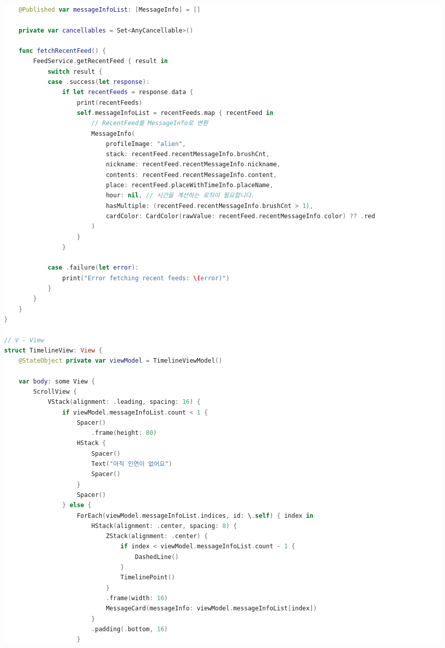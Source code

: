 ```swift
    @Published var messageInfoList: [MessageInfo] = []

    private var cancellables = Set<AnyCancellable>()

    func fetchRecentFeed() {
        FeedService.getRecentFeed { result in
            switch result {
            case .success(let response):
                if let recentFeeds = response.data {
                    print(recentFeeds)
                    self.messageInfoList = recentFeeds.map { recentFeed in
                        // RecentFeed를 MessageInfo로 변환
                        MessageInfo(
                            profileImage: "alien",
                            stack: recentFeed.recentMessageInfo.brushCnt,
                            nickname: recentFeed.recentMessageInfo.nickname,
                            contents: recentFeed.recentMessageInfo.content,
                            place: recentFeed.placeWithTimeInfo.placeName,
                            hour: nil, // 시간을 계산하는 로직이 필요합니다.
                            hasMultiple: (recentFeed.recentMessageInfo.brushCnt > 1),
                            cardColor: CardColor(rawValue: recentFeed.recentMessageInfo.color) ?? .red
                        )
                    }
                }

            case .failure(let error):
                print("Error fetching recent feeds: \(error)")
            }
        }
    }
}

// V - View
struct TimelineView: View {
    @StateObject private var viewModel = TimelineViewModel()

    var body: some View {
        ScrollView {
            VStack(alignment: .leading, spacing: 16) {
                if viewModel.messageInfoList.count < 1 {
                    Spacer()
                        .frame(height: 80)
                    HStack {
                        Spacer()
                        Text("아직 인연이 없어요")
                        Spacer()
                    }
                    Spacer()
                } else {
                    ForEach(viewModel.messageInfoList.indices, id: \.self) { index in
                        HStack(alignment: .center, spacing: 8) {
                            ZStack(alignment: .center) {
                                if index < viewModel.messageInfoList.count - 1 {
                                    DashedLine()
                                }
                                TimelinePoint()
                            }
                            .frame(width: 16)
                            MessageCard(messageInfo: viewModel.messageInfoList[index])
                        }
                        .padding(.bottom, 16)
                    }
```